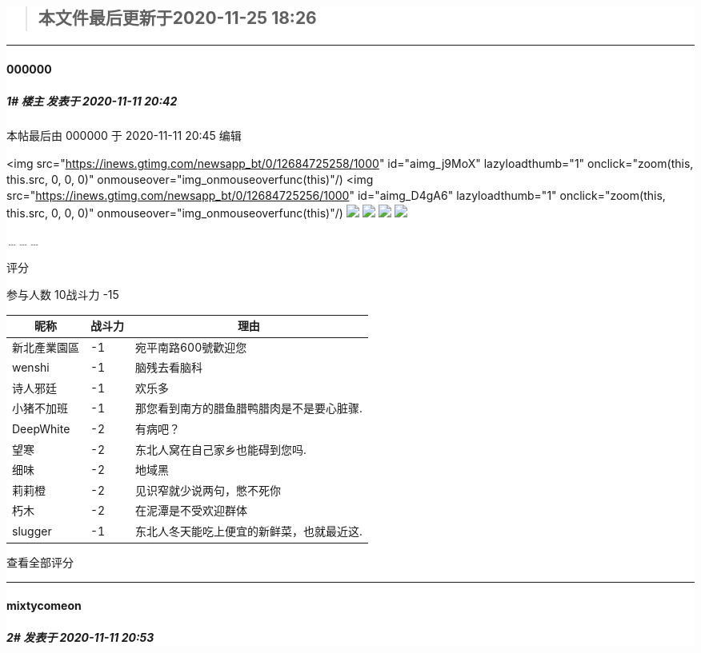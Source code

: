 > ## **本文件最后更新于2020-11-25 18:26** 


-----

####  000000  
##### 1#       楼主       发表于 2020-11-11 20:42


 本帖最后由 000000 于 2020-11-11 20:45 编辑 

<img src="https://inews.gtimg.com/newsapp_bt/0/12684725258/1000" id="aimg_j9MoX" lazyloadthumb="1" onclick="zoom(this, this.src, 0, 0, 0)" onmouseover="img_onmouseoverfunc(this)"/)
<img src="https://inews.gtimg.com/newsapp_bt/0/12684725256/1000" id="aimg_D4gA6" lazyloadthumb="1" onclick="zoom(this, this.src, 0, 0, 0)" onmouseover="img_onmouseoverfunc(this)"/)
<img src="https://s3.ax1x.com/2020/11/11/Bv8nZF.jpg" referrerpolicy="no-referrer">
<img src="https://s3.ax1x.com/2020/11/11/Bv8eqU.jpg" referrerpolicy="no-referrer">
<img src="https://s3.ax1x.com/2020/11/11/Bv8VMV.jpg" referrerpolicy="no-referrer">
<img src="https://s3.ax1x.com/2020/11/11/Bv8ZrT.jpg" referrerpolicy="no-referrer">


﹍﹍﹍

评分


 参与人数 10战斗力 -15

|昵称|战斗力|理由|
|----|---|---|
| 新北產業園區|-1|宛平南路600號歡迎您|
| wenshi|-1|脑残去看脑科|
| 诗人邪廷|-1|欢乐多|
| 小猪不加班|-1|那您看到南方的腊鱼腊鸭腊肉是不是要心脏骤.|
| DeepWhite|-2|有病吧？|
| 望寒|-2|东北人窝在自己家乡也能碍到您吗.|
| 细味|-2|地域黑|
| 莉莉橙|-2|见识窄就少说两句，憋不死你|
| 朽木|-2|在泥潭是不受欢迎群体|
| slugger|-1|东北人冬天能吃上便宜的新鲜菜，也就最近这.|


查看全部评分


-----

####  mixtycomeon  
##### 2#       发表于 2020-11-11 20:53
